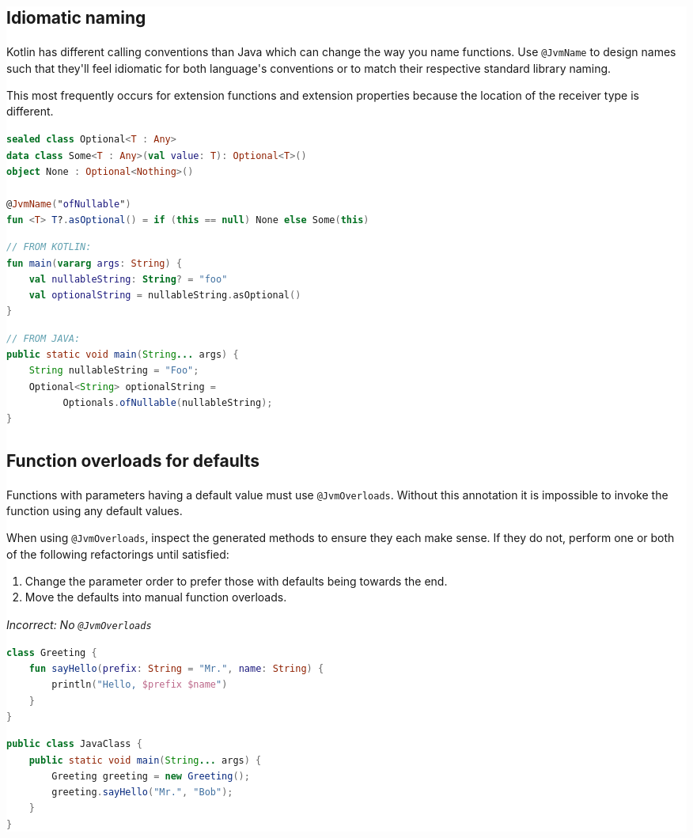 ## Idiomatic naming

Kotlin has different calling conventions than Java which can change the way you name functions. Use `@JvmName` to design names such that they'll feel idiomatic for both language's conventions or to match their respective standard library naming.

This most frequently occurs for extension functions and extension properties because the location of the receiver type is different.

```kotlin
sealed class Optional<T : Any>
data class Some<T : Any>(val value: T): Optional<T>()
object None : Optional<Nothing>()

@JvmName("ofNullable")
fun <T> T?.asOptional() = if (this == null) None else Some(this)
```
```kotlin
// FROM KOTLIN:
fun main(vararg args: String) {
    val nullableString: String? = "foo"
    val optionalString = nullableString.asOptional()
}
```
```java
// FROM JAVA:
public static void main(String... args) {
    String nullableString = "Foo";
    Optional<String> optionalString =
          Optionals.ofNullable(nullableString);
}
```

## Function overloads for defaults

Functions with parameters having a default value must use `@JvmOverloads`. Without this annotation it is impossible to invoke the function using any default values.

When using `@JvmOverloads`, inspect the generated methods to ensure they each make sense. If they do not, perform one or both of the following refactorings until satisfied:

 1. Change the parameter order to prefer those with defaults being towards the end.
 2. Move the defaults into manual function overloads.

_Incorrect: No `@JvmOverloads`_

```kotlin
class Greeting {
    fun sayHello(prefix: String = "Mr.", name: String) {
        println("Hello, $prefix $name")
    }
}
```
```java
public class JavaClass {
    public static void main(String... args) {
        Greeting greeting = new Greeting();
        greeting.sayHello("Mr.", "Bob");
    }
}
```
